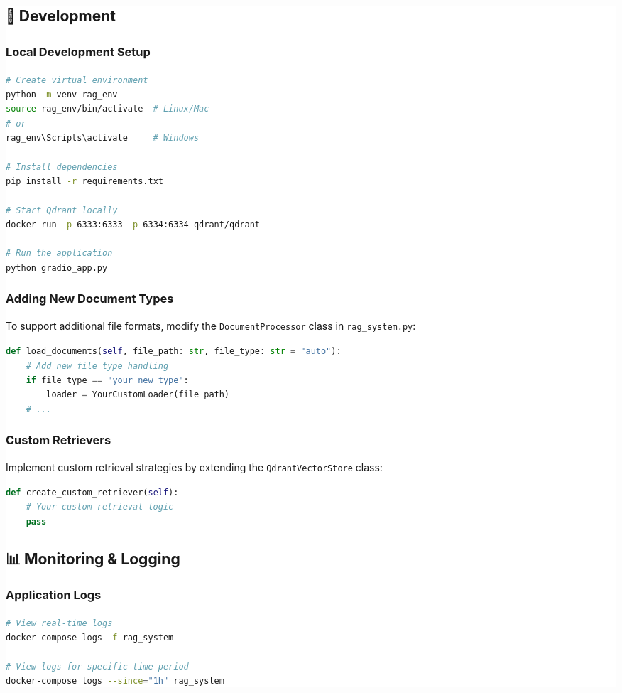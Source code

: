 ## 🔧 Development

### Local Development Setup

```bash
# Create virtual environment
python -m venv rag_env
source rag_env/bin/activate  # Linux/Mac
# or
rag_env\Scripts\activate     # Windows

# Install dependencies
pip install -r requirements.txt

# Start Qdrant locally
docker run -p 6333:6333 -p 6334:6334 qdrant/qdrant

# Run the application
python gradio_app.py
```

### Adding New Document Types

To support additional file formats, modify the `DocumentProcessor` class in `rag_system.py`:

```python
def load_documents(self, file_path: str, file_type: str = "auto"):
    # Add new file type handling
    if file_type == "your_new_type":
        loader = YourCustomLoader(file_path)
    # ...
```

### Custom Retrievers

Implement custom retrieval strategies by extending the `QdrantVectorStore` class:

```python
def create_custom_retriever(self):
    # Your custom retrieval logic
    pass
```

## 📊 Monitoring & Logging

### Application Logs

```bash
# View real-time logs
docker-compose logs -f rag_system

# View logs for specific time period
docker-compose logs --since="1h" rag_system
```
